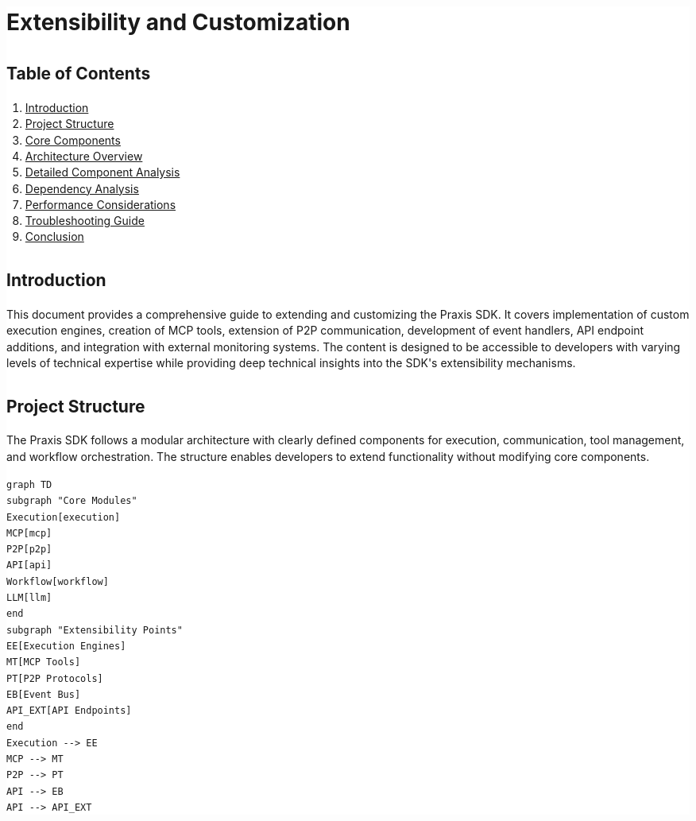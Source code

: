 # Extensibility and Customization



## Table of Contents
1. [Introduction](#introduction)
2. [Project Structure](#project-structure)
3. [Core Components](#core-components)
4. [Architecture Overview](#architecture-overview)
5. [Detailed Component Analysis](#detailed-component-analysis)
6. [Dependency Analysis](#dependency-analysis)
7. [Performance Considerations](#performance-considerations)
8. [Troubleshooting Guide](#troubleshooting-guide)
9. [Conclusion](#conclusion)

## Introduction
This document provides a comprehensive guide to extending and customizing the Praxis SDK. It covers implementation of custom execution engines, creation of MCP tools, extension of P2P communication, development of event handlers, API endpoint additions, and integration with external monitoring systems. The content is designed to be accessible to developers with varying levels of technical expertise while providing deep technical insights into the SDK's extensibility mechanisms.

## Project Structure
The Praxis SDK follows a modular architecture with clearly defined components for execution, communication, tool management, and workflow orchestration. The structure enables developers to extend functionality without modifying core components.

```mermaid
graph TD
subgraph "Core Modules"
Execution[execution]
MCP[mcp]
P2P[p2p]
API[api]
Workflow[workflow]
LLM[llm]
end
subgraph "Extensibility Points"
EE[Execution Engines]
MT[MCP Tools]
PT[P2P Protocols]
EB[Event Bus]
API_EXT[API Endpoints]
end
Execution --> EE
MCP --> MT
P2P --> PT
API --> EB
API --> API_EXT
```
